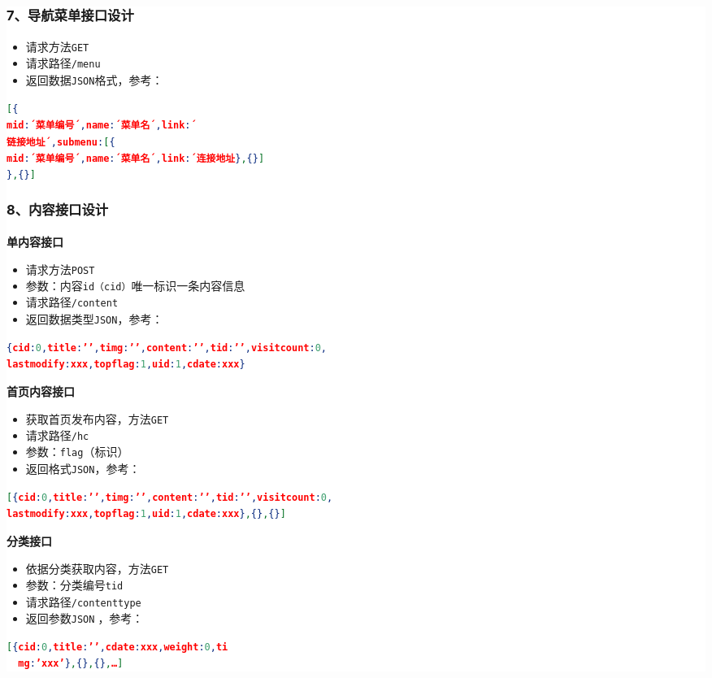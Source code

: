 

### 7、导航菜单接口设计

- 请求方法`GET`
- 请求路径`/menu`
- 返回数据`JSON`格式，参考：

```json
[{
mid:´菜单编号´,name:´菜单名´,link:´
链接地址´,submenu:[{
mid:´菜单编号´,name:´菜单名´,link:´连接地址},{}]
},{}]
```



### 8、内容接口设计

**单内容接口**

- 请求方法`POST`
- 参数：内容`id（cid）`唯一标识一条内容信息
- 请求路径`/content`
- 返回数据类型`JSON`，参考：

```json
{cid:0,title:’’,timg:’’,content:’’,tid:’’,visitcount:0,
lastmodify:xxx,topflag:1,uid:1,cdate:xxx}
```



**首页内容接口**

- 获取首页发布内容，方法`GET`
- 请求路径`/hc`
- 参数：`flag`（标识）
- 返回格式`JSON`，参考：

```json
[{cid:0,title:’’,timg:’’,content:’’,tid:’’,visitcount:0,
lastmodify:xxx,topflag:1,uid:1,cdate:xxx},{},{}]
```



**分类接口**

- 依据分类获取内容，方法`GET`
- 参数：分类编号`tid`
- 请求路径`/contenttype`
- 返回参数`JSON` ，参考：

```json
[{cid:0,title:’’,cdate:xxx,weight:0,ti
  mg:’xxx’},{},{},…]
```

